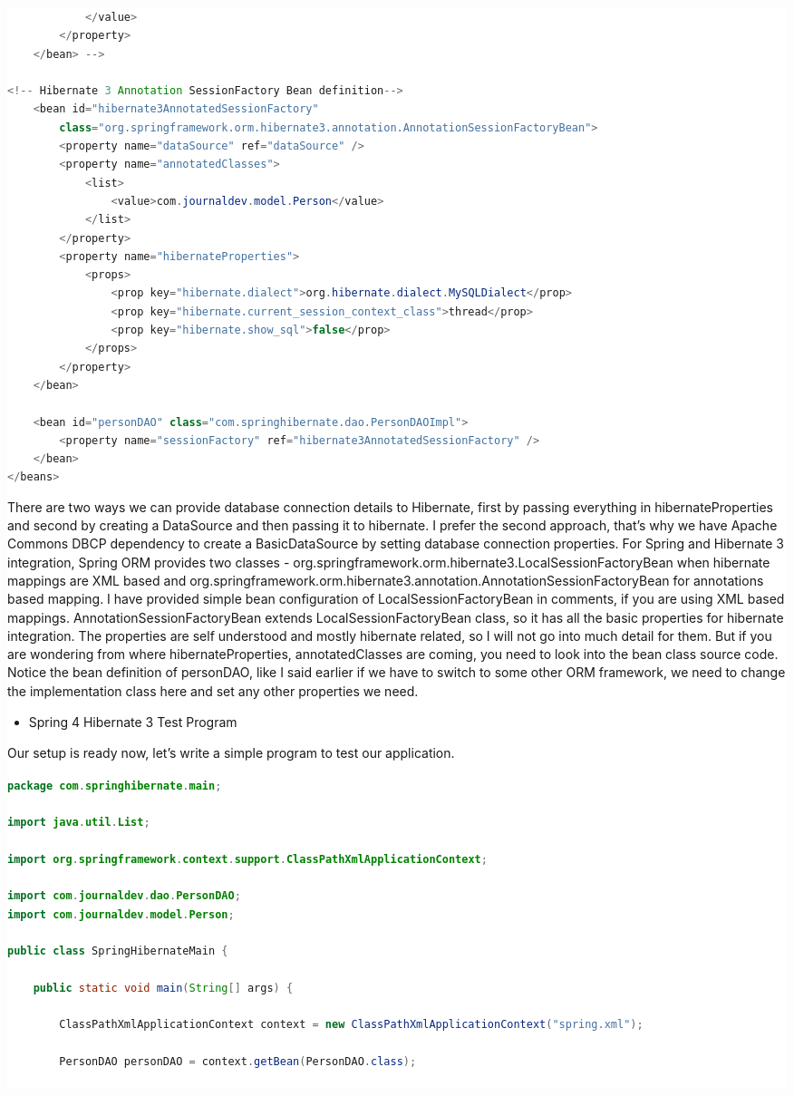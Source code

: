 ~~~java
			</value>
		</property>
	</bean> -->

<!-- Hibernate 3 Annotation SessionFactory Bean definition-->
	<bean id="hibernate3AnnotatedSessionFactory"
		class="org.springframework.orm.hibernate3.annotation.AnnotationSessionFactoryBean">
		<property name="dataSource" ref="dataSource" />
		<property name="annotatedClasses">
			<list>
				<value>com.journaldev.model.Person</value>
			</list>
		</property>
		<property name="hibernateProperties">
			<props>
				<prop key="hibernate.dialect">org.hibernate.dialect.MySQLDialect</prop>
				<prop key="hibernate.current_session_context_class">thread</prop>
				<prop key="hibernate.show_sql">false</prop>
			</props>
		</property>
	</bean>
	
	<bean id="personDAO" class="com.springhibernate.dao.PersonDAOImpl">
		<property name="sessionFactory" ref="hibernate3AnnotatedSessionFactory" />
	</bean>
</beans>
~~~

There are two ways we can provide database connection details to Hibernate, first by passing everything in hibernateProperties and second by creating a DataSource and then passing it to hibernate. I prefer the second approach, that’s why we have Apache Commons DBCP dependency to create a BasicDataSource by setting database connection properties. For Spring and Hibernate 3 integration, Spring ORM provides two classes - org.springframework.orm.hibernate3.LocalSessionFactoryBean when hibernate mappings are XML based and org.springframework.orm.hibernate3.annotation.AnnotationSessionFactoryBean for annotations based mapping. I have provided simple bean configuration of LocalSessionFactoryBean in comments, if you are using XML based mappings. AnnotationSessionFactoryBean extends LocalSessionFactoryBean class, so it has all the basic properties for hibernate integration. The properties are self understood and mostly hibernate related, so I will not go into much detail for them. But if you are wondering from where hibernateProperties, annotatedClasses are coming, you need to look into the bean class source code. Notice the bean definition of personDAO, like I said earlier if we have to switch to some other ORM framework, we need to change the implementation class here and set any other properties we need.

- Spring 4 Hibernate 3 Test Program
  
Our setup is ready now, let’s write a simple program to test our application.

~~~java
package com.springhibernate.main;

import java.util.List;

import org.springframework.context.support.ClassPathXmlApplicationContext;

import com.journaldev.dao.PersonDAO;
import com.journaldev.model.Person;

public class SpringHibernateMain {

	public static void main(String[] args) {

		ClassPathXmlApplicationContext context = new ClassPathXmlApplicationContext("spring.xml");
		
		PersonDAO personDAO = context.getBean(PersonDAO.class);
		
~~~